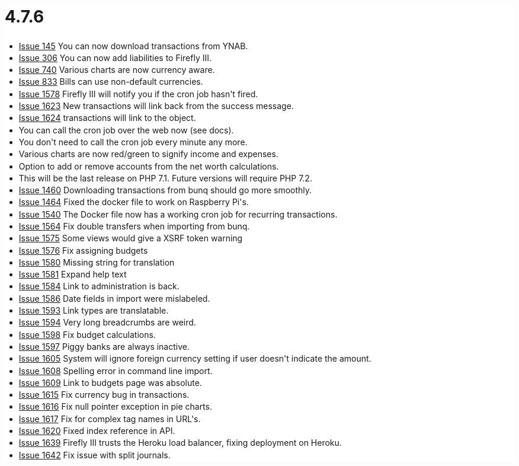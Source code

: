 # 4.7.6
- [Issue 145](https://github.com/firefly-iii/firefly-iii/issues/145) You can now download transactions from YNAB.
- [Issue 306](https://github.com/firefly-iii/firefly-iii/issues/306) You can now add liabilities to Firefly III.
- [Issue 740](https://github.com/firefly-iii/firefly-iii/issues/740) Various charts are now currency aware.
- [Issue 833](https://github.com/firefly-iii/firefly-iii/issues/833) Bills can use non-default currencies.
- [Issue 1578](https://github.com/firefly-iii/firefly-iii/issues/1578) Firefly III will notify you if the cron job hasn't fired.
- [Issue 1623](https://github.com/firefly-iii/firefly-iii/issues/1623) New transactions will link back from the success message.
- [Issue 1624](https://github.com/firefly-iii/firefly-iii/issues/1624) transactions will link to the object.
- You can call the cron job over the web now (see docs).
- You don't need to call the cron job every minute any more.
- Various charts are now red/green to signify income and expenses.
- Option to add or remove accounts from the net worth calculations.
- This will be the last release on PHP 7.1. Future versions will require PHP 7.2.
- [Issue 1460](https://github.com/firefly-iii/firefly-iii/issues/1460) Downloading transactions from bunq should go more smoothly.
- [Issue 1464](https://github.com/firefly-iii/firefly-iii/issues/1464) Fixed the docker file to work on Raspberry Pi's.
- [Issue 1540](https://github.com/firefly-iii/firefly-iii/issues/1540) The Docker file now has a working cron job for recurring transactions.
- [Issue 1564](https://github.com/firefly-iii/firefly-iii/issues/1564) Fix double transfers when importing from bunq.
- [Issue 1575](https://github.com/firefly-iii/firefly-iii/issues/1575) Some views would give a XSRF token warning
- [Issue 1576](https://github.com/firefly-iii/firefly-iii/issues/1576) Fix assigning budgets
- [Issue 1580](https://github.com/firefly-iii/firefly-iii/issues/1580) Missing string for translation
- [Issue 1581](https://github.com/firefly-iii/firefly-iii/issues/1581) Expand help text
- [Issue 1584](https://github.com/firefly-iii/firefly-iii/issues/1584) Link to administration is back.
- [Issue 1586](https://github.com/firefly-iii/firefly-iii/issues/1586) Date fields in import were mislabeled.
- [Issue 1593](https://github.com/firefly-iii/firefly-iii/issues/1593) Link types are translatable.
- [Issue 1594](https://github.com/firefly-iii/firefly-iii/issues/1594) Very long breadcrumbs are weird.
- [Issue 1598](https://github.com/firefly-iii/firefly-iii/issues/1598) Fix budget calculations.
- [Issue 1597](https://github.com/firefly-iii/firefly-iii/issues/1597) Piggy banks are always inactive.
- [Issue 1605](https://github.com/firefly-iii/firefly-iii/issues/1605) System will ignore foreign currency setting if user doesn't indicate the amount.
- [Issue 1608](https://github.com/firefly-iii/firefly-iii/issues/1608) Spelling error in command line import.
- [Issue 1609](https://github.com/firefly-iii/firefly-iii/issues/1609) Link to budgets page was absolute.
- [Issue 1615](https://github.com/firefly-iii/firefly-iii/issues/1615) Fix currency bug in transactions.
- [Issue 1616](https://github.com/firefly-iii/firefly-iii/issues/1616) Fix null pointer exception in pie charts.
- [Issue 1617](https://github.com/firefly-iii/firefly-iii/issues/1617) Fix for complex tag names in URL's.
- [Issue 1620](https://github.com/firefly-iii/firefly-iii/issues/1620) Fixed index reference in API.
- [Issue 1639](https://github.com/firefly-iii/firefly-iii/issues/1639) Firefly III trusts the Heroku load balancer, fixing deployment on Heroku.
- [Issue 1642](https://github.com/firefly-iii/firefly-iii/issues/1642) Fix issue with split journals.